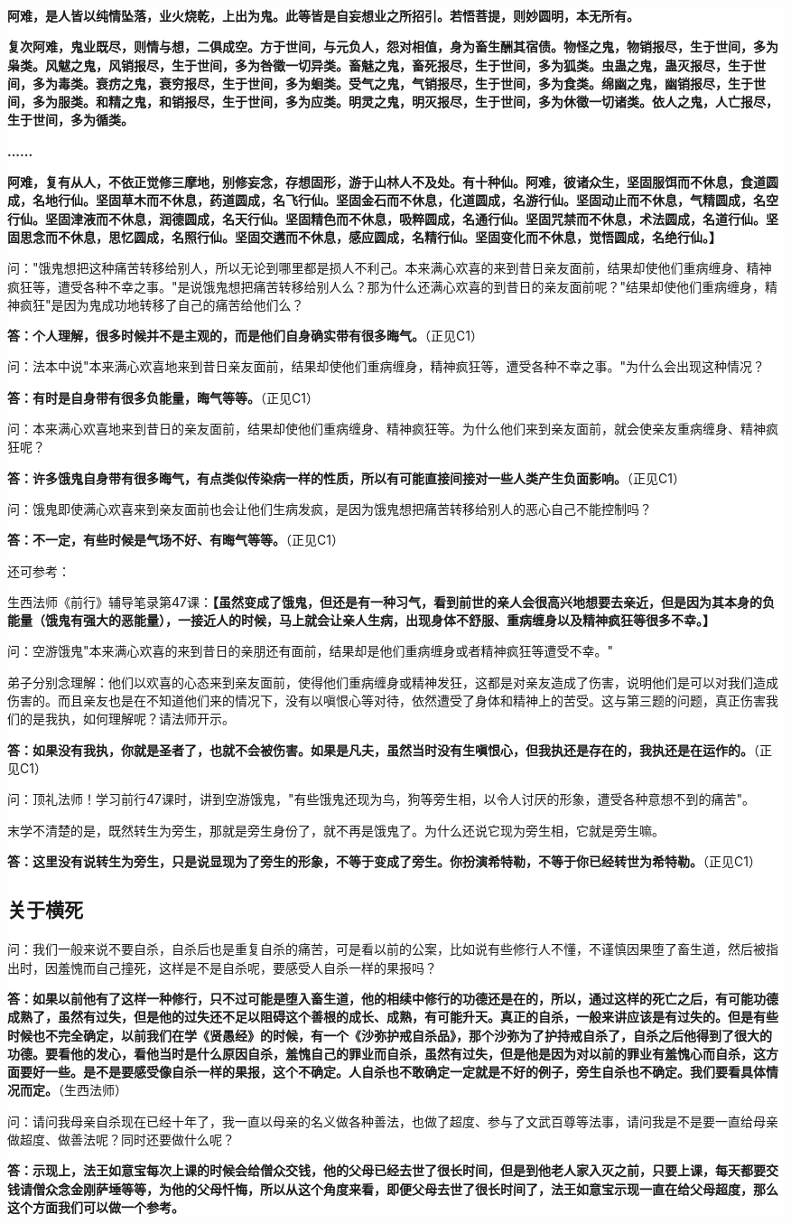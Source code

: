 **阿难，是人皆以纯情坠落，业火烧乾，上出为鬼。此等皆是自妄想业之所招引。若悟菩提，则妙圆明，本无所有。**

**复次阿难，鬼业既尽，则情与想，二俱成空。方于世间，与元负人，怨对相值，身为畜生酬其宿债。物怪之鬼，物销报尽，生于世间，多为枭类。风魃之鬼，风销报尽，生于世间，多为咎徵一切异类。畜魅之鬼，畜死报尽，生于世间，多为狐类。虫蛊之鬼，蛊灭报尽，生于世间，多为毒类。衰疠之鬼，衰穷报尽，生于世间，多为蛔类。受气之鬼，气销报尽，生于世间，多为食类。绵幽之鬼，幽销报尽，生于世间，多为服类。和精之鬼，和销报尽，生于世间，多为应类。明灵之鬼，明灭报尽，生于世间，多为休徵一切诸类。依人之鬼，人亡报尽，生于世间，多为循类。**

**......**

**阿难，复有从人，不依正觉修三摩地，别修妄念，存想固形，游于山林人不及处。有十种仙。阿难，彼诸众生，坚固服饵而不休息，食道圆成，名地行仙。坚固草木而不休息，药道圆成，名飞行仙。坚固金石而不休息，化道圆成，名游行仙。坚固动止而不休息，气精圆成，名空行仙。坚固津液而不休息，润德圆成，名天行仙。坚固精色而不休息，吸粹圆成，名通行仙。坚固咒禁而不休息，术法圆成，名道行仙。坚固思念而不休息，思忆圆成，名照行仙。坚固交遘而不休息，感应圆成，名精行仙。坚固变化而不休息，觉悟圆成，名绝行仙。】**

问："饿鬼想把这种痛苦转移给别人，所以无论到哪里都是损人不利己。本来满心欢喜的来到昔日亲友面前，结果却使他们重病缠身、精神疯狂等，遭受各种不幸之事。"是说饿鬼想把痛苦转移给别人么？那为什么还满心欢喜的到昔日的亲友面前呢？"结果却使他们重病缠身，精神疯狂"是因为鬼成功地转移了自己的痛苦给他们么？

**答：个人理解，很多时候并不是主观的，而是他们自身确实带有很多晦气。**（正见C1）

问：法本中说"本来满心欢喜地来到昔日亲友面前，结果却使他们重病缠身，精神疯狂等，遭受各种不幸之事。"为什么会出现这种情况？

**答：有时是自身带有很多负能量，晦气等等。**（正见C1）

问：本来满心欢喜地来到昔日的亲友面前，结果却使他们重病缠身、精神疯狂等。为什么他们来到亲友面前，就会使亲友重病缠身、精神疯狂呢？

**答：许多饿鬼自身带有很多晦气，有点类似传染病一样的性质，所以有可能直接间接对一些人类产生负面影响。**（正见C1）

问：饿鬼即使满心欢喜来到亲友面前也会让他们生病发疯，是因为饿鬼想把痛苦转移给别人的恶心自己不能控制吗？

**答：不一定，有些时候是气场不好、有晦气等等。**（正见C1）

还可参考：

生西法师《前行》辅导笔录第47课：**【虽然变成了饿鬼，但还是有一种习气，看到前世的亲人会很高兴地想要去亲近，但是因为其本身的负能量（饿鬼有强大的恶能量），一接近人的时候，马上就会让亲人生病，出现身体不舒服、重病缠身以及精神疯狂等很多不幸。】**

问：空游饿鬼"本来满心欢喜的来到昔日的亲朋还有面前，结果却是他们重病缠身或者精神疯狂等遭受不幸。"

弟子分别念理解：他们以欢喜的心态来到亲友面前，使得他们重病缠身或精神发狂，这都是对亲友造成了伤害，说明他们是可以对我们造成伤害的。而且亲友也是在不知道他们来的情况下，没有以嗔恨心等对待，依然遭受了身体和精神上的苦受。这与第三题的问题，真正伤害我们的是我执，如何理解呢？请法师开示。

**答：如果没有我执，你就是圣者了，也就不会被伤害。如果是凡夫，虽然当时没有生嗔恨心，但我执还是存在的，我执还是在运作的。**（正见C1）

问：顶礼法师！学习前行47课时，讲到空游饿鬼，"有些饿鬼还现为鸟，狗等旁生相，以令人讨厌的形象，遭受各种意想不到的痛苦"。

末学不清楚的是，既然转生为旁生，那就是旁生身份了，就不再是饿鬼了。为什么还说它现为旁生相，它就是旁生嘛。

**答：这里没有说转生为旁生，只是说显现为了旁生的形象，不等于变成了旁生。你扮演希特勒，不等于你已经转世为希特勒。**（正见C1）

## 关于横死

问：我们一般来说不要自杀，自杀后也是重复自杀的痛苦，可是看以前的公案，比如说有些修行人不懂，不谨慎因果堕了畜生道，然后被指出时，因羞愧而自己撞死，这样是不是自杀呢，要感受人自杀一样的果报吗？

**答：如果以前他有了这样一种修行，只不过可能是堕入畜生道，他的相续中修行的功德还是在的，所以，通过这样的死亡之后，有可能功德成熟了，虽然有过失，但是他的过失还不足以阻碍这个善根的成长、成熟，有可能升天。真正的自杀，一般来讲应该是有过失的。但是有些时候也不完全确定，以前我们在学《贤愚经》的时候，有一个《沙弥护戒自杀品》，那个沙弥为了护持戒自杀了，自杀之后他得到了很大的功德。要看他的发心，看他当时是什么原因自杀，羞愧自己的罪业而自杀，虽然有过失，但是他是因为对以前的罪业有羞愧心而自杀，这方面要好一些。是不是要感受像自杀一样的果报，这个不确定。人自杀也不敢确定一定就是不好的例子，旁生自杀也不确定。我们要看具体情况而定。**（生西法师）

问：请问我母亲自杀现在已经十年了，我一直以母亲的名义做各种善法，也做了超度、参与了文武百尊等法事，请问我是不是要一直给母亲做超度、做善法呢？同时还要做什么呢？

**答：示现上，法王如意宝每次上课的时候会给僧众交钱，他的父母已经去世了很长时间，但是到他老人家入灭之前，只要上课，每天都要交钱请僧众念金刚萨埵等等，为他的父母忏悔，所以从这个角度来看，即便父母去世了很长时间了，法王如意宝示现一直在给父母超度，那么这个方面我们可以做一个参考。**
